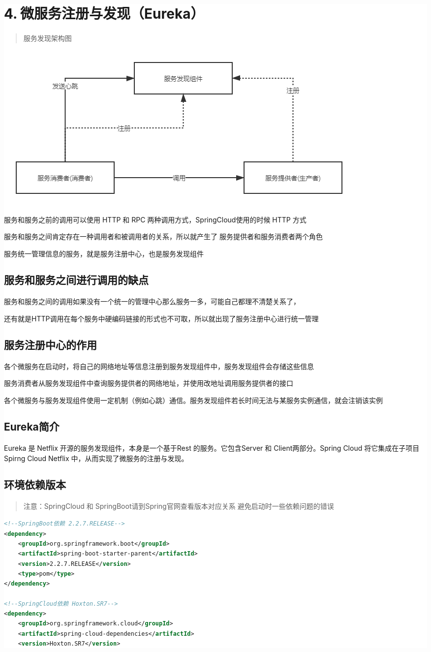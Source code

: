# 4. 微服务注册与发现（Eureka）

> 服务发现架构图

![微服务注册与发现](README.assets/%E5%BE%AE%E6%9C%8D%E5%8A%A1%E6%B3%A8%E5%86%8C%E4%B8%8E%E5%8F%91%E7%8E%B0.png)

服务和服务之前的调用可以使用 HTTP 和 RPC 两种调用方式，SpringCloud使用的时候 HTTP 方式

服务和服务之间肯定存在一种调用者和被调用者的关系，所以就产生了  服务提供者和服务消费者两个角色

服务统一管理信息的服务，就是服务注册中心，也是服务发现组件

## 服务和服务之间进行调用的缺点

服务和服务之间的调用如果没有一个统一的管理中心那么服务一多，可能自己都理不清楚关系了，

还有就是HTTP调用在每个服务中硬编码链接的形式也不可取，所以就出现了服务注册中心进行统一管理

## 服务注册中心的作用

各个微服务在启动时，将自己的网络地址等信息注册到服务发现组件中，服务发现组件会存储这些信息

服务消费者从服务发现组件中查询服务提供者的网络地址，并使用改地址调用服务提供者的接口

各个微服务与服务发现组件使用一定机制（例如心跳）通信。服务发现组件若长时间无法与某服务实例通信，就会注销该实例

## Eureka简介

Eureka 是 Netflix 开源的服务发现组件，本身是一个基于Rest 的服务。它包含Server 和 Client两部分。Spring Cloud 将它集成在子项目Spirng Cloud Netflix 中，从而实现了微服务的注册与发现。

## 环境依赖版本

> 注意：SpringCloud 和 SpringBoot请到Spring官网查看版本对应关系 避免启动时一些依赖问题的错误

```xml
<!--SpringBoot依赖 2.2.7.RELEASE-->
<dependency>
    <groupId>org.springframework.boot</groupId>
    <artifactId>spring-boot-starter-parent</artifactId>
    <version>2.2.7.RELEASE</version>
    <type>pom</type>
</dependency>

<!--SpringCloud依赖 Hoxton.SR7-->
<dependency>
    <groupId>org.springframework.cloud</groupId>
    <artifactId>spring-cloud-dependencies</artifactId>
    <version>Hoxton.SR7</version>
```
